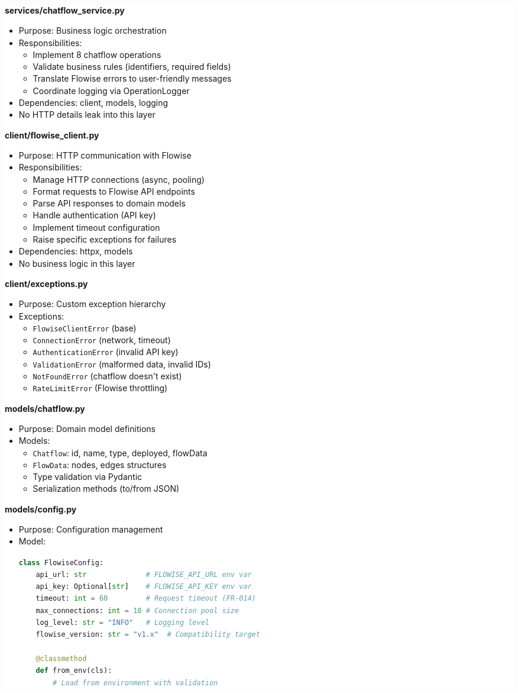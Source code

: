 **services/chatflow_service.py**
- Purpose: Business logic orchestration
- Responsibilities:
  - Implement 8 chatflow operations
  - Validate business rules (identifiers, required fields)
  - Translate Flowise errors to user-friendly messages
  - Coordinate logging via OperationLogger
- Dependencies: client, models, logging
- No HTTP details leak into this layer

**client/flowise_client.py**
- Purpose: HTTP communication with Flowise
- Responsibilities:
  - Manage HTTP connections (async, pooling)
  - Format requests to Flowise API endpoints
  - Parse API responses to domain models
  - Handle authentication (API key)
  - Implement timeout configuration
  - Raise specific exceptions for failures
- Dependencies: httpx, models
- No business logic in this layer

**client/exceptions.py**
- Purpose: Custom exception hierarchy
- Exceptions:
  - `FlowiseClientError` (base)
  - `ConnectionError` (network, timeout)
  - `AuthenticationError` (invalid API key)
  - `ValidationError` (malformed data, invalid IDs)
  - `NotFoundError` (chatflow doesn't exist)
  - `RateLimitError` (Flowise throttling)

**models/chatflow.py**
- Purpose: Domain model definitions
- Models:
  - `Chatflow`: id, name, type, deployed, flowData
  - `FlowData`: nodes, edges structures
  - Type validation via Pydantic
  - Serialization methods (to/from JSON)

**models/config.py**
- Purpose: Configuration management
- Model:
  ```python
  class FlowiseConfig:
      api_url: str              # FLOWISE_API_URL env var
      api_key: Optional[str]    # FLOWISE_API_KEY env var
      timeout: int = 60         # Request timeout (FR-014)
      max_connections: int = 10 # Connection pool size
      log_level: str = "INFO"   # Logging level
      flowise_version: str = "v1.x"  # Compatibility target

      @classmethod
      def from_env(cls):
          # Load from environment with validation
  ```
